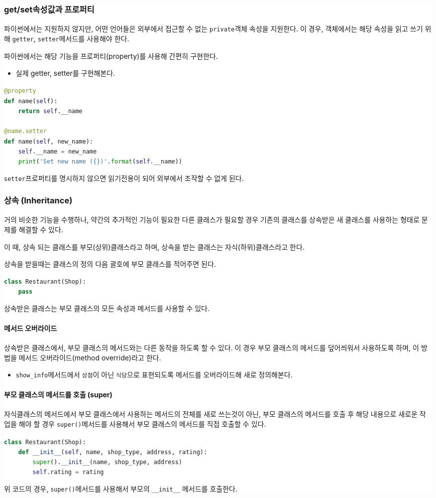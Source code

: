 
### get/set속성값과 프로퍼티

파이썬에서는 지원하지 않지만, 어떤 언어들은 외부에서 접근할 수 없는 `private`객체 속성을 지원한다. 이 경우, 객체에서는 해당 속성을 읽고 쓰기 위해 `getter`, `setter`메서드를 사용해야 한다.

파이썬에서는 해당 기능을 프로퍼티(property)를 사용해 간편히 구현한다.

- 실제 getter, setter를 구현해본다.

```python
@property
def name(self):
    return self.__name

@name.setter
def name(self, new_name):
    self.__name = new_name
    print('Set new name ({})'.format(self.__name))
```

`setter`프로퍼티를 명시하지 않으면 읽기전용이 되어 외부에서 조작할 수 없게 된다.


### 상속 (Inheritance)

거의 비슷한 기능을 수행하나, 약간의 추가적인 기능이 필요한 다른 클래스가 필요할 경우 기존의 클래스를 상속받은 새 클래스를 사용하는 형태로 문제를 해결할 수 있다.

이 때, 상속 되는 클래스를 부모(상위)클래스라고 하며, 상속을 받는 클래스는 자식(하위)클래스라고 한다.

상속을 받을때는 클래스의 정의 다음 괄호에 부모 클래스를 적어주면 된다.

```python
class Restaurant(Shop):
    pass
```

상속받은 클래스는 부모 클래스의 모든 속성과 메서드를 사용할 수 있다.

#### 메서드 오버라이드

상속받은 클래스에서, 부모 클래스의 메서드와는 다른 동작을 하도록 할 수 있다. 이 경우 부모 클래스의 메서드를 덮어씌워서 사용하도록 하며, 이 방법을 메서드 오버라이드(method override)라고 한다.

- `show_info`메서드에서 `상점`이 아닌 `식당`으로 표현되도록 메서드를 오버라이드해 새로 정의해본다.


#### 부모 클래스의 메서드를 호출 (super)

자식클래스의 메서드에서 부모 클래스에서 사용하는 메서드의 전체를 새로 쓰는것이 아닌, 부모 클래스의 메서드를 호출 후 해당 내용으로 새로운 작업을 해야 할 경우 `super()`메서드를 사용해서 부모 클래스의 메서드를 직접 호출할 수 있다.

```python
class Restaurant(Shop):
    def __init__(self, name, shop_type, address, rating):
        super().__init__(name, shop_type, address)
        self.rating = rating
```

위 코드의 경우, `super()`메서드를 사용해서 부모의 `__init__` 메서드를 호출한다.
